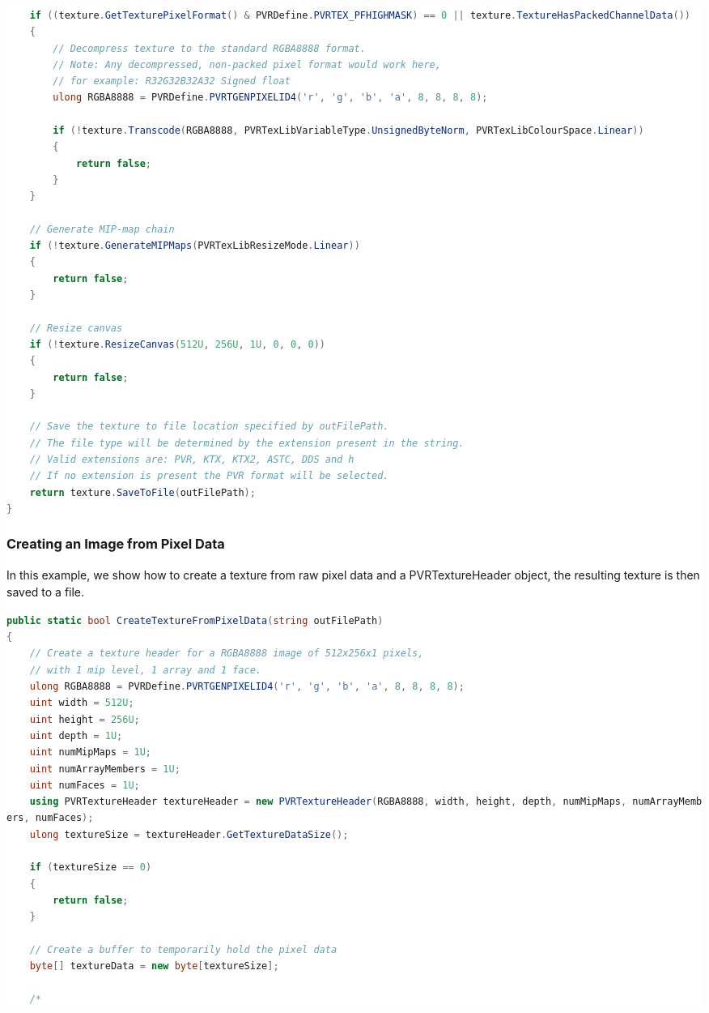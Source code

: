 ```csharp
    if ((texture.GetTexturePixelFormat() & PVRDefine.PVRTEX_PFHIGHMASK) == 0 || texture.TextureHasPackedChannelData())
    {
        // Decompress texture to the standard RGBA8888 format.
        // Note: Any decompressed, non-packed pixel format would work here,
        // for example: R32G32B32A32 Signed float
        ulong RGBA8888 = PVRDefine.PVRTGENPIXELID4('r', 'g', 'b', 'a', 8, 8, 8, 8);

        if (!texture.Transcode(RGBA8888, PVRTexLibVariableType.UnsignedByteNorm, PVRTexLibColourSpace.Linear))
        {
            return false;
        }
    }

    // Generate MIP-map chain
    if (!texture.GenerateMIPMaps(PVRTexLibResizeMode.Linear))
    {
        return false;
    }

    // Resize canvas
    if (!texture.ResizeCanvas(512U, 256U, 1U, 0, 0, 0))
    {
        return false;
    }

    // Save the texture to file location specified by outFilePath.
    // The file type will be determined by the extension present in the string.
    // Valid extensions are: PVR, KTX, KTX2, ASTC, DDS and h
    // If no extension is present the PVR format will be selected.
    return texture.SaveToFile(outFilePath);
}
```
### Creating an Image from Pixel Data
In this example, we show how to create a texture from raw pixel data and a PVRTextureHeader object, the resulting texture is then saved to a file.
```csharp
public static bool CreateTextureFromPixelData(string outFilePath)
{
    // Create a texture header for a RGBA8888 image of 512x256x1 pixels,
    // with 1 mip level, 1 array and 1 face.
    ulong RGBA8888 = PVRDefine.PVRTGENPIXELID4('r', 'g', 'b', 'a', 8, 8, 8, 8);
    uint width = 512U;
    uint height = 256U;
    uint depth = 1U;
    uint numMipMaps = 1U;
    uint numArrayMembers = 1U;
    uint numFaces = 1U;
    using PVRTextureHeader textureHeader = new PVRTextureHeader(RGBA8888, width, height, depth, numMipMaps, numArrayMembers, numFaces);
    ulong textureSize = textureHeader.GetTextureDataSize();

    if (textureSize == 0)
    {
        return false;
    }

    // Create a buffer to temporarily hold the pixel data
    byte[] textureData = new byte[textureSize];

    /*
```